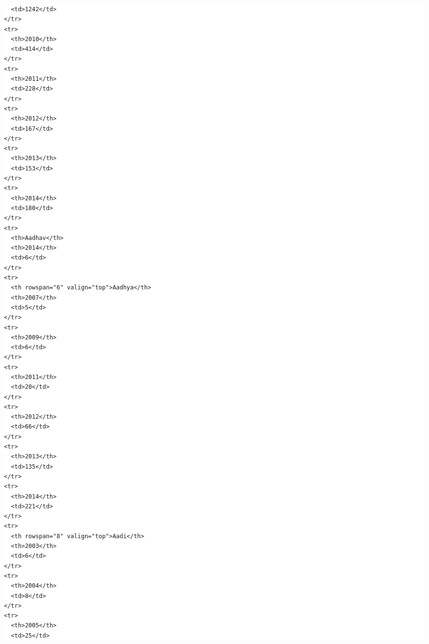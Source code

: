       <td>1242</td>
    </tr>
    <tr>
      <th>2010</th>
      <td>414</td>
    </tr>
    <tr>
      <th>2011</th>
      <td>228</td>
    </tr>
    <tr>
      <th>2012</th>
      <td>167</td>
    </tr>
    <tr>
      <th>2013</th>
      <td>153</td>
    </tr>
    <tr>
      <th>2014</th>
      <td>180</td>
    </tr>
    <tr>
      <th>Aadhav</th>
      <th>2014</th>
      <td>6</td>
    </tr>
    <tr>
      <th rowspan="6" valign="top">Aadhya</th>
      <th>2007</th>
      <td>5</td>
    </tr>
    <tr>
      <th>2009</th>
      <td>6</td>
    </tr>
    <tr>
      <th>2011</th>
      <td>20</td>
    </tr>
    <tr>
      <th>2012</th>
      <td>66</td>
    </tr>
    <tr>
      <th>2013</th>
      <td>135</td>
    </tr>
    <tr>
      <th>2014</th>
      <td>221</td>
    </tr>
    <tr>
      <th rowspan="8" valign="top">Aadi</th>
      <th>2003</th>
      <td>6</td>
    </tr>
    <tr>
      <th>2004</th>
      <td>8</td>
    </tr>
    <tr>
      <th>2005</th>
      <td>25</td>